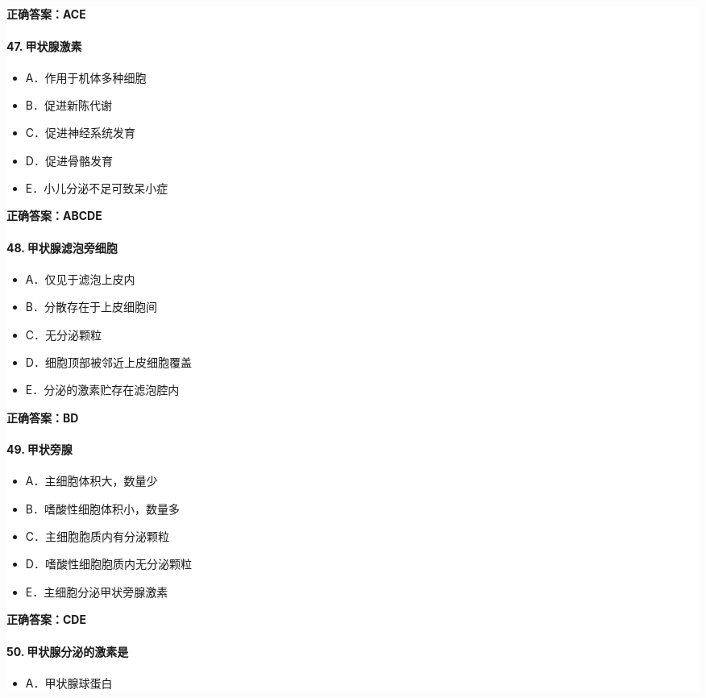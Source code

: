 **正确答案：ACE**







#### 47. 甲状腺激素

* A．作用于机体多种细胞

* B．促进新陈代谢

* C．促进神经系统发育

* D．促进骨骼发育

* E．小儿分泌不足可致呆小症

**正确答案：ABCDE**







#### 48. 甲状腺滤泡旁细胞

* A．仅见于滤泡上皮内

* B．分散存在于上皮细胞间

* C．无分泌颗粒

* D．细胞顶部被邻近上皮细胞覆盖

* E．分泌的激素贮存在滤泡腔内

**正确答案：BD**







#### 49. 甲状旁腺

* A．主细胞体积大，数量少

* B．嗜酸性细胞体积小，数量多

* C．主细胞胞质内有分泌颗粒

* D．嗜酸性细胞胞质内无分泌颗粒

* E．主细胞分泌甲状旁腺激素

**正确答案：CDE**







#### 50. 甲状腺分泌的激素是

* A．甲状腺球蛋白

